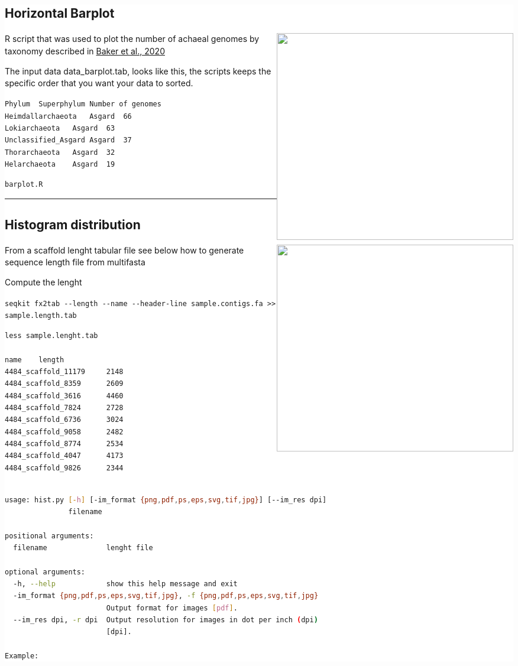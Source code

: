 ## Horizontal Barplot 

<img src="https://valdeanda.github.io/Useful_scripts/barplot.png" width="400" height="350" align="right">

R script that was used to plot the number of achaeal genomes by taxonomy described in [Baker et al., 2020](https://www.nature.com/articles/s41564-020-0715-z)

The input data data_barplot.tab, looks like this, the scripts keeps the specific order that you want your data to sorted.


```
Phylum	Superphylum	Number of genomes
Heimdallarchaeota	Asgard	66
Lokiarchaeota 	Asgard	63
Unclassified_Asgard	Asgard	37
Thorarchaeota	Asgard	32
Helarchaeota	Asgard	19
```

```R
barplot.R
```

---
## Histogram distribution 

<img src="https://valdeanda.github.io/Useful_scripts/hist.png" width="400" height="350" align="right">
From a scaffold lenght tabular file see below how to generate sequence length file from multifasta 

Compute the lenght 

```
seqkit fx2tab --length --name --header-line sample.contigs.fa >> sample.length.tab
```


```
less sample.lenght.tab

name    length
4484_scaffold_11179     2148
4484_scaffold_8359      2609
4484_scaffold_3616      4460
4484_scaffold_7824      2728
4484_scaffold_6736      3024
4484_scaffold_9058      2482
4484_scaffold_8774      2534
4484_scaffold_4047      4173
4484_scaffold_9826      2344
```

```bash

usage: hist.py [-h] [-im_format {png,pdf,ps,eps,svg,tif,jpg}] [--im_res dpi]
               filename

positional arguments:
  filename              lenght file

optional arguments:
  -h, --help            show this help message and exit
  -im_format {png,pdf,ps,eps,svg,tif,jpg}, -f {png,pdf,ps,eps,svg,tif,jpg}
                        Output format for images [pdf].
  --im_res dpi, -r dpi  Output resolution for images in dot per inch (dpi)
                        [dpi].

Example:
```